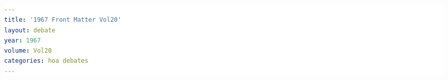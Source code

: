 ```yaml
---
title: '1967 Front Matter Vol20'
layout: debate
year: 1967
volume: Vol20
categories: hoa debates 
---
```

<akomaNtoso xmlns:xsi="http://www.w3.org/2001/XMLSchema-instance" xsi:schemaLocation="http://docs.oasis-open.org/legaldocml/ns/akn/3.0 akomantoso30.xsd" xmlns="http://docs.oasis-open.org/legaldocml/ns/akn/3.0">

<debate name="house_of_assembly_hansard_za">

<meta>

<identification source="hansard_za">

<FRBRWork>

<FRBRthis value=""/>

<FRBRuri value=""/>

<FRBRdate date="1967-01-20" name="markup"/>

<FRBRauthor href="#hansard_za" as="#author"/>

<FRBRcountry value="za"/>

</FRBRWork>

<FRBRExpression>

<FRBRthis value=""/>

<FRBRuri value=""/>

<FRBRdate date="1967-01-20" name="markup"/>

<FRBRauthor href="#hansard_za" as="#author"/>

<FRBRlanguage language="eng"/>

</FRBRExpression>

<FRBRManifestation>

<FRBRthis value=""/>

<FRBRuri value=""/>

<FRBRdate date="1967-01-20" name="markup"/>

<FRBRauthor href="#hansard_za" as="#author"/>

</FRBRManifestation>

</identification>

<notes source="#hansard_za">
